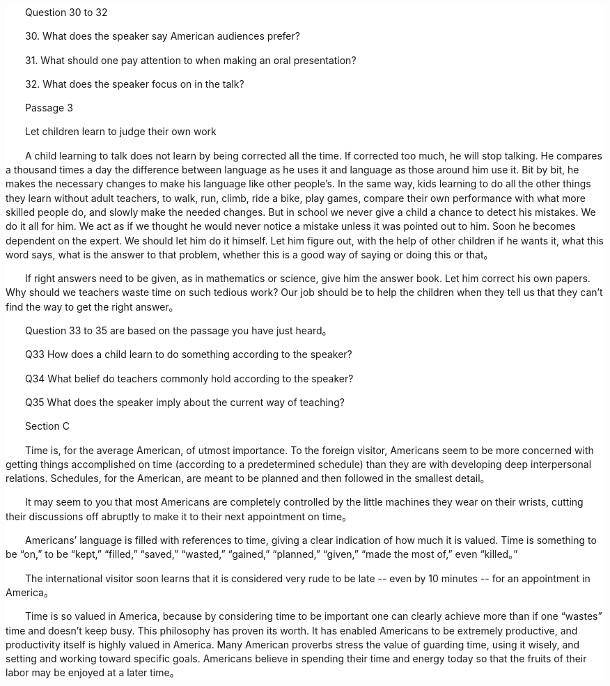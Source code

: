 　　Question 30 to 32

　　30. What does the speaker say American audiences prefer?

　　31. What should one pay attention to when making an oral presentation?

　　32. What does the speaker focus on in the talk?

　　Passage 3

　　Let children learn to judge their own work

　　A child learning to talk does not learn by being corrected all the time. If corrected too much, he will stop talking. He compares a thousand times a day the difference between language as he uses it and language as those around him use it. Bit by bit, he makes the necessary changes to make his language like other people’s. In the same way, kids learning to do all the other things they learn without adult teachers, to walk, run, climb, ride a bike, play games, compare their own performance with what more skilled people do, and slowly make the needed changes. But in school we never give a child a chance to detect his mistakes. We do it all for him. We act as if we thought he would never notice a mistake unless it was pointed out to him. Soon he becomes dependent on the expert. We should let him do it himself. Let him figure out, with the help of other children if he wants it, what this word says, what is the answer to that problem, whether this is a good way of saying or doing this or that。

　　If right answers need to be given, as in mathematics or science, give him the answer book. Let him correct his own papers. Why should we teachers waste time on such tedious work? Our job should be to help the children when they tell us that they can’t find the way to get the right answer。

　　Question 33 to 35 are based on the passage you have just heard。

　　Q33 How does a child learn to do something according to the speaker?

　　Q34 What belief do teachers commonly hold according to the speaker?

　　Q35 What does the speaker imply about the current way of teaching?

　　Section C

　　Time is, for the average American, of utmost importance. To the foreign visitor, Americans seem to be more concerned with getting things accomplished on time (according to a predetermined schedule) than they are with developing deep interpersonal relations. Schedules, for the American, are meant to be planned and then followed in the smallest detail。

　　It may seem to you that most Americans are completely controlled by the little machines they wear on their wrists, cutting their discussions off abruptly to make it to their next appointment on time。

　　Americans’ language is filled with references to time, giving a clear indication of how much it is valued. Time is something to be “on,” to be “kept,” “filled,” “saved,” “wasted,” “gained,” “planned,” “given,” “made the most of,” even “killed。”

　　The international visitor soon learns that it is considered very rude to be late -- even by 10 minutes -- for an appointment in America。

　　Time is so valued in America, because by considering time to be important one can clearly achieve more than if one “wastes” time and doesn’t keep busy. This philosophy has proven its worth. It has enabled Americans to be extremely productive, and productivity itself is highly valued in America. Many American proverbs stress the value of guarding time, using it wisely, and setting and working toward specific goals. Americans believe in spending their time and energy today so that the fruits of their labor may be enjoyed at a later time。
